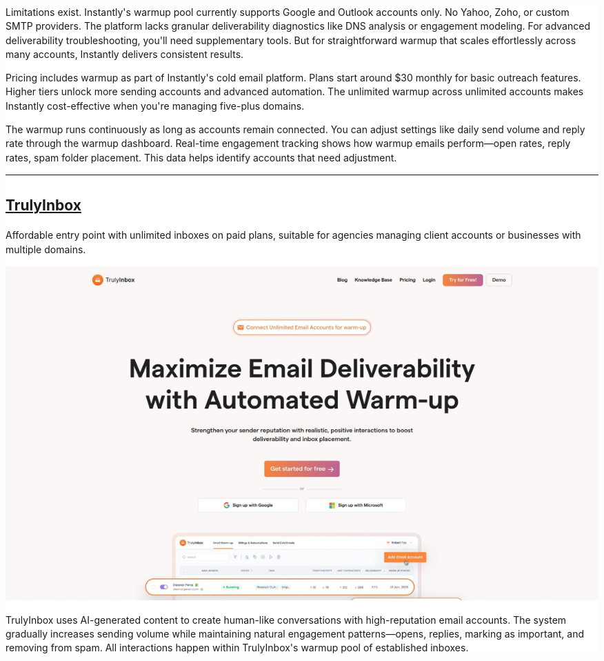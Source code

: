 Limitations exist. Instantly's warmup pool currently supports Google and Outlook accounts only. No Yahoo, Zoho, or custom SMTP providers. The platform lacks granular deliverability diagnostics like DNS analysis or engagement modeling. For advanced deliverability troubleshooting, you'll need supplementary tools. But for straightforward warmup that scales effortlessly across many accounts, Instantly delivers consistent results.

Pricing includes warmup as part of Instantly's cold email platform. Plans start around $30 monthly for basic outreach features. Higher tiers unlock more sending accounts and advanced automation. The unlimited warmup across unlimited accounts makes Instantly cost-effective when you're managing five-plus domains.

The warmup runs continuously as long as accounts remain connected. You can adjust settings like daily send volume and reply rate through the warmup dashboard. Real-time engagement tracking shows how warmup emails perform—open rates, reply rates, spam folder placement. This data helps identify accounts that need adjustment.

***

## **[TrulyInbox](https://www.trulyinbox.com)**

Affordable entry point with unlimited inboxes on paid plans, suitable for agencies managing client accounts or businesses with multiple domains.

![TrulyInbox Screenshot](image/trulyinbox.webp)


TrulyInbox uses AI-generated content to create human-like conversations with high-reputation email accounts. The system gradually increases sending volume while maintaining natural engagement patterns—opens, replies, marking as important, and removing from spam. All interactions happen within TrulyInbox's warmup pool of established inboxes.
